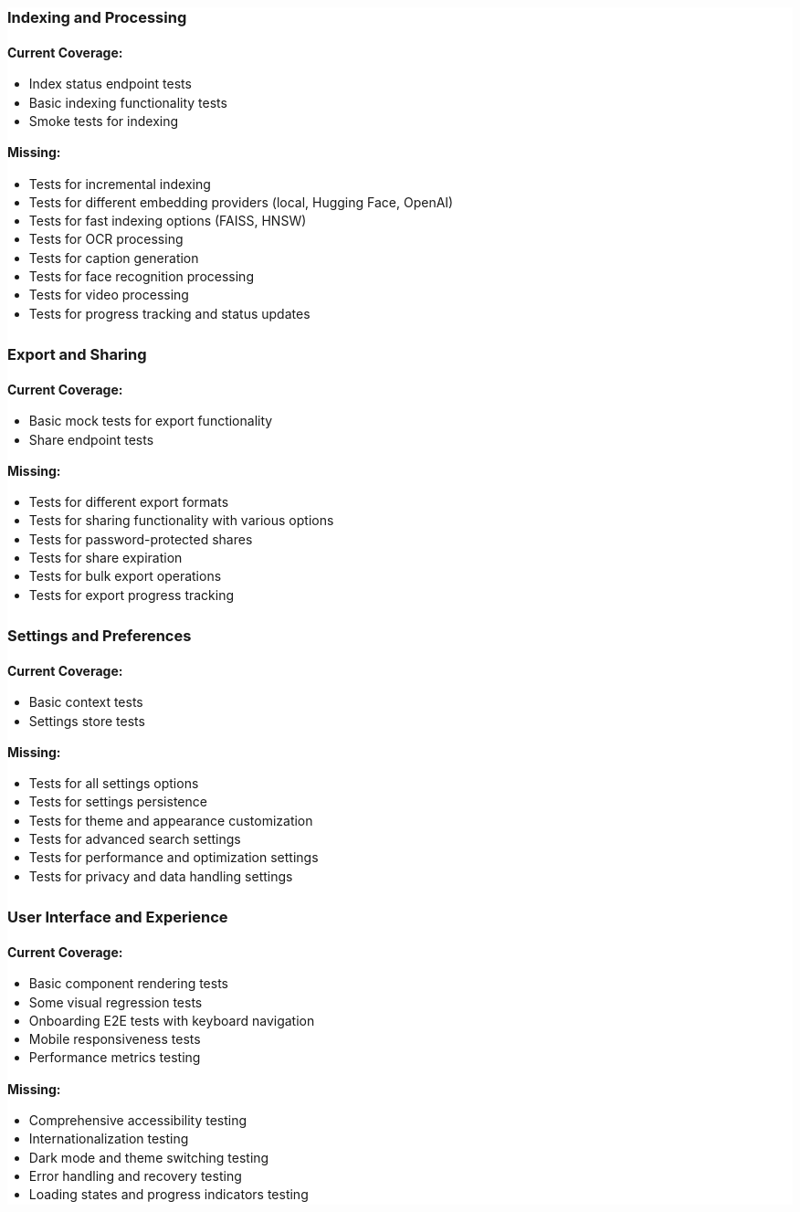### Indexing and Processing
**Current Coverage:**
- Index status endpoint tests
- Basic indexing functionality tests
- Smoke tests for indexing

**Missing:**
- Tests for incremental indexing
- Tests for different embedding providers (local, Hugging Face, OpenAI)
- Tests for fast indexing options (FAISS, HNSW)
- Tests for OCR processing
- Tests for caption generation
- Tests for face recognition processing
- Tests for video processing
- Tests for progress tracking and status updates

### Export and Sharing
**Current Coverage:**
- Basic mock tests for export functionality
- Share endpoint tests

**Missing:**
- Tests for different export formats
- Tests for sharing functionality with various options
- Tests for password-protected shares
- Tests for share expiration
- Tests for bulk export operations
- Tests for export progress tracking

### Settings and Preferences
**Current Coverage:**
- Basic context tests
- Settings store tests

**Missing:**
- Tests for all settings options
- Tests for settings persistence
- Tests for theme and appearance customization
- Tests for advanced search settings
- Tests for performance and optimization settings
- Tests for privacy and data handling settings

### User Interface and Experience
**Current Coverage:**
- Basic component rendering tests
- Some visual regression tests
- Onboarding E2E tests with keyboard navigation
- Mobile responsiveness tests
- Performance metrics testing

**Missing:**
- Comprehensive accessibility testing
- Internationalization testing
- Dark mode and theme switching testing
- Error handling and recovery testing
- Loading states and progress indicators testing
